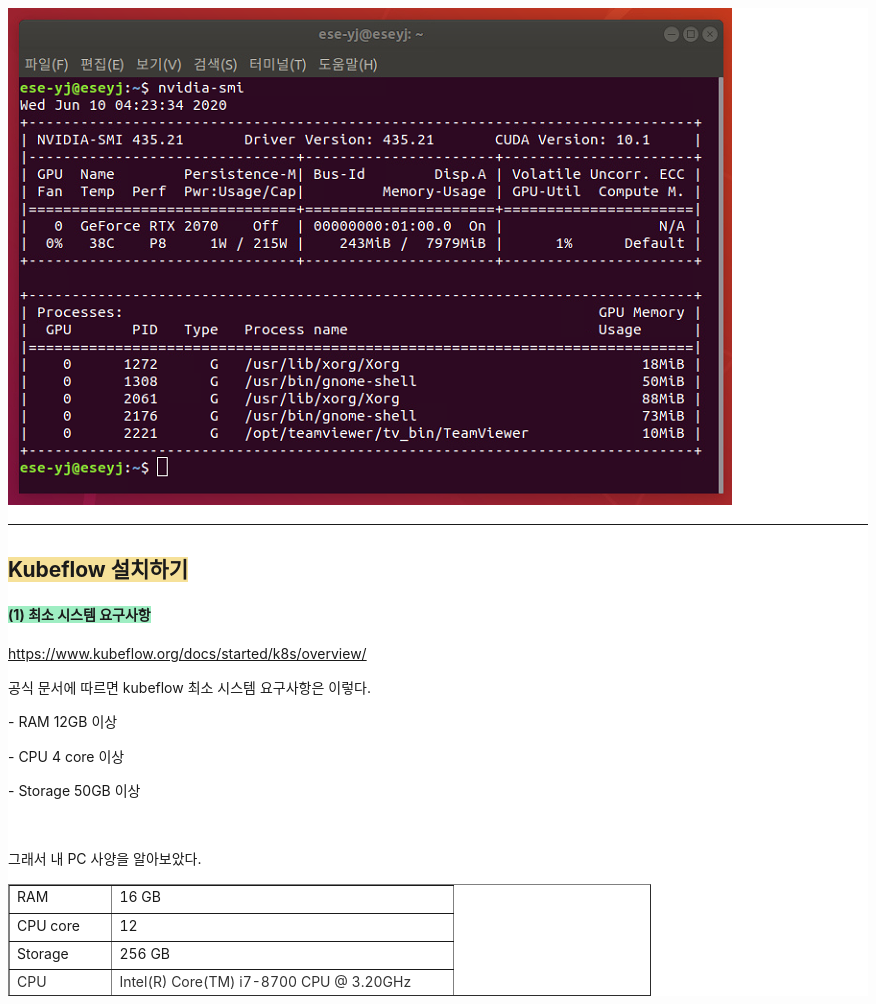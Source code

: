 ![img](/docs/.vuepress/public/images/img-kubeflow/kubeflow-04.png)   

<hr contenteditable="false" data-ke-type="horizontalRule" data-ke-style="style3" />
<h2 data-ke-size="size26"><span style="background-color: #f6e199;">Kubeflow 설치하기</span></h2>
<h4 data-ke-size="size20"><span style="background-color: #9feec3;">(1) 최소 시스템 요구사항</span></h4>
<p><a href="https://www.kubeflow.org/docs/started/k8s/overview/">https://www.kubeflow.org/docs/started/k8s/overview/</a></p>
<p>공식 문서에 따르면 kubeflow 최소 시스템 요구사항은 이렇다.</p>
<p>- RAM 12GB 이상</p>
<p>- CPU 4 core 이상</p>
<p>- Storage 50GB 이상</p>
<p>&nbsp;</p>
<p>그래서 내 PC 사양을 알아보았다.</p>
<table style="border-collapse: collapse; width: 74.7674%; height: 112px;" border="1" data-ke-style="style7">
<tbody>
<tr style="height: 22px;">
<td style="height: 22px; width: 23.0232%;">RAM</td>
<td style="height: 22px; width: 76.8605%;">16 GB</td>
</tr>
<tr style="height: 22px;">
<td style="height: 22px; width: 23.0232%;">CPU core</td>
<td style="height: 22px; width: 76.8605%;">12</td>
</tr>
<tr style="height: 22px;">
<td style="height: 22px; width: 23.0232%;"><span>Storage</span></td>
<td style="height: 22px; width: 76.8605%;"><span>256 GB</span></td>
</tr>
<tr style="height: 22px;">
<td style="height: 22px; width: 23.0232%;"><span style="color: #333333;">CPU</span></td>
<td style="height: 22px; width: 76.8605%;"><span style="color: #333333;">Intel(R) Core(TM) i7-8700 CPU @ 3.20GHz</span></td>
</tr>
<tr style="height: 24px;">
<td style="height: 24px; width: 23.0232%;">Graphic Card</td>
<td style="height: 24px; width: 76.8605%;">GeForce RTX 2070 - Nvidia</td>
</tr>
</tbody>
</table>
